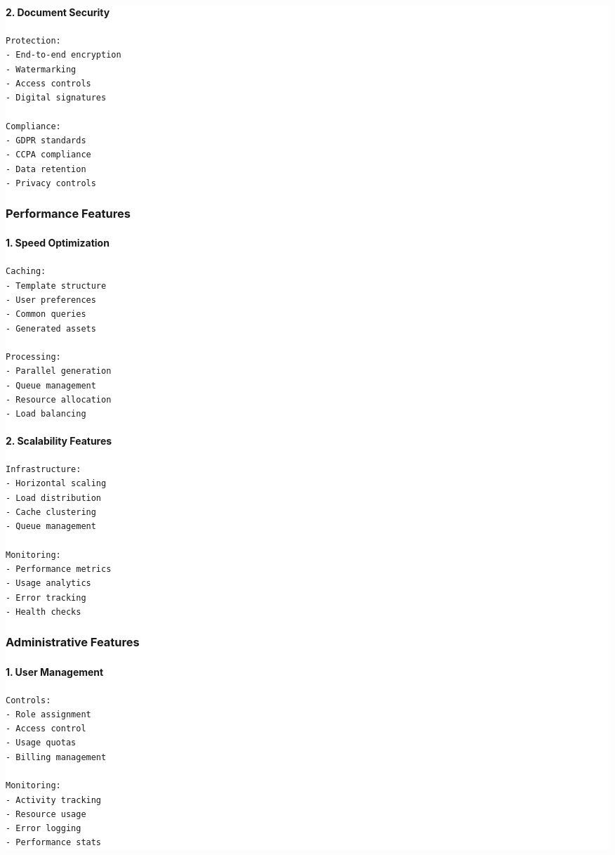 #### 2. Document Security
```
Protection:
- End-to-end encryption
- Watermarking
- Access controls
- Digital signatures

Compliance:
- GDPR standards
- CCPA compliance
- Data retention
- Privacy controls
```

### Performance Features

#### 1. Speed Optimization
```
Caching:
- Template structure
- User preferences
- Common queries
- Generated assets

Processing:
- Parallel generation
- Queue management
- Resource allocation
- Load balancing
```

#### 2. Scalability Features
```
Infrastructure:
- Horizontal scaling
- Load distribution
- Cache clustering
- Queue management

Monitoring:
- Performance metrics
- Usage analytics
- Error tracking
- Health checks
```

### Administrative Features

#### 1. User Management
```
Controls:
- Role assignment
- Access control
- Usage quotas
- Billing management

Monitoring:
- Activity tracking
- Resource usage
- Error logging
- Performance stats
```
